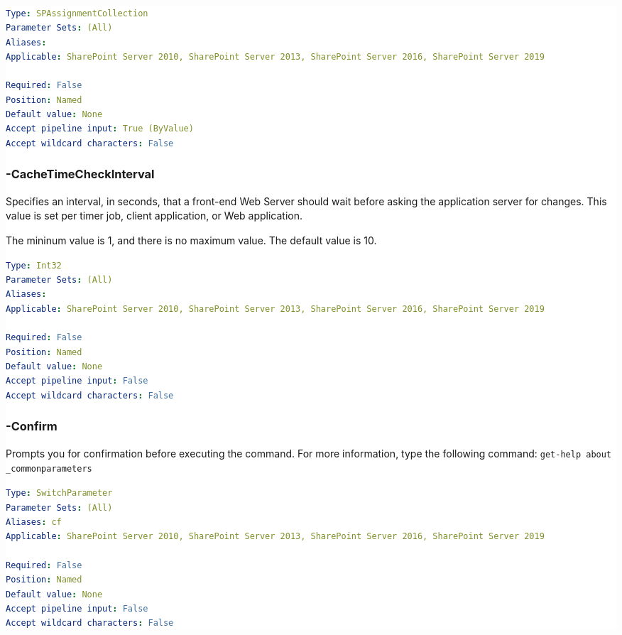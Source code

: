 ```yaml
Type: SPAssignmentCollection
Parameter Sets: (All)
Aliases: 
Applicable: SharePoint Server 2010, SharePoint Server 2013, SharePoint Server 2016, SharePoint Server 2019

Required: False
Position: Named
Default value: None
Accept pipeline input: True (ByValue)
Accept wildcard characters: False
```

### -CacheTimeCheckInterval
Specifies an interval, in seconds, that a front-end Web Server should wait before asking the application server for changes.
This value is set per timer job, client application, or Web application.

The mininum value is 1, and there is no maximum value.
The default value is 10.

```yaml
Type: Int32
Parameter Sets: (All)
Aliases: 
Applicable: SharePoint Server 2010, SharePoint Server 2013, SharePoint Server 2016, SharePoint Server 2019

Required: False
Position: Named
Default value: None
Accept pipeline input: False
Accept wildcard characters: False
```

### -Confirm
Prompts you for confirmation before executing the command.
For more information, type the following command: `get-help about_commonparameters`

```yaml
Type: SwitchParameter
Parameter Sets: (All)
Aliases: cf
Applicable: SharePoint Server 2010, SharePoint Server 2013, SharePoint Server 2016, SharePoint Server 2019

Required: False
Position: Named
Default value: None
Accept pipeline input: False
Accept wildcard characters: False
```
